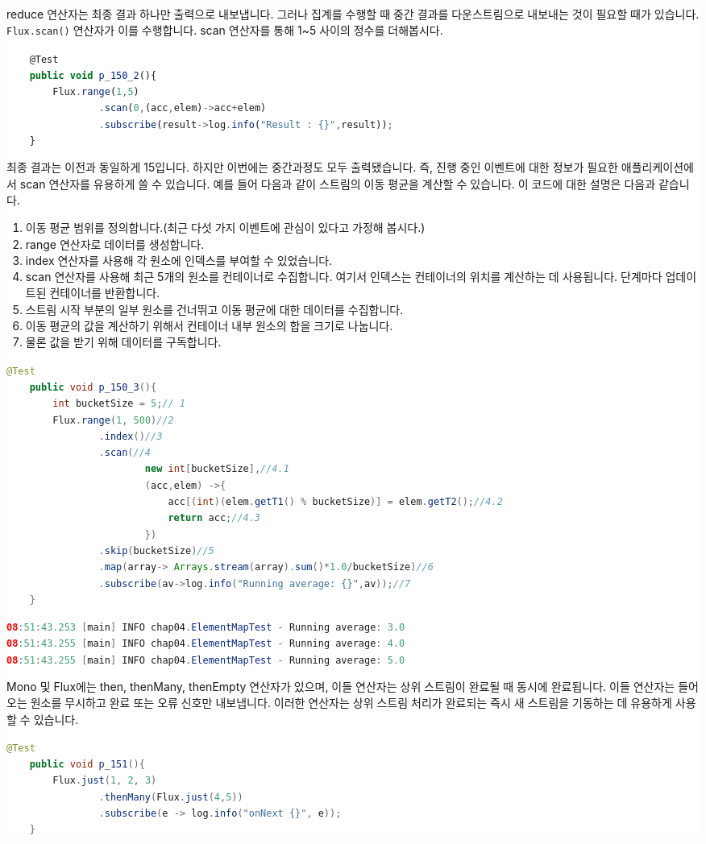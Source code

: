 reduce 연산자는 최종 결과 하나만 출력으로 내보냅니다. 그러나 집계를 수행할 때 중간 결과를 다운스트림으로 내보내는 것이 필요할 때가 있습니다. `Flux.scan()` 연산자가 이를 수행합니다. scan 연산자를 통해 1~5 사이의 정수를 더해봅시다.

```jsx
    @Test
    public void p_150_2(){
        Flux.range(1,5)
                .scan(0,(acc,elem)->acc+elem)
                .subscribe(result->log.info("Result : {}",result));
    }
```

최종 결과는 이전과 동일하게 15입니다. 하지만 이번에는 중간과정도 모두 출력됐습니다. 즉, 진행 중인 이벤트에 대한 정보가 필요한 애플리케이션에서 scan 연산자를 유용하게 쓸 수 있습니다. 예를 들어 다음과 같이 스트림의 이동 평균을 계산할 수 있습니다.
이 코드에 대한 설명은 다음과 같습니다.

1. 이동 평균 범위를 정의합니다.(최근 다섯 가지 이벤트에 관심이 있다고 가정해 봅시다.)
2. range 연산자로 데이터를 생성합니다.
3. index 연산자를 사용해 각 원소에 인덱스를 부여할 수 있었습니다.
4. scan 연산자를 사용해 최근 5개의 원소를 컨테이너로 수집합니다. 여기서 인덱스는 컨테이너의 위치를 계산하는 데 사용됩니다. 단계마다 업데이트된 컨테이너를 반환합니다.
5. 스트림 시작 부분의 일부 원소를 건너뛰고 이동 평균에 대한 데이터를 수집합니다.
6. 이동 평균의 값을 계산하기 위해서 컨테이너 내부 원소의 합을 크기로 나눕니다.
7. 물론 값을 받기 위해 데이터를 구독합니다.

```java
@Test
    public void p_150_3(){
        int bucketSize = 5;// 1
        Flux.range(1, 500)//2
                .index()//3
                .scan(//4
                        new int[bucketSize],//4.1
                        (acc,elem) ->{
                            acc[(int)(elem.getT1() % bucketSize)] = elem.getT2();//4.2
                            return acc;//4.3
                        })
                .skip(bucketSize)//5
                .map(array-> Arrays.stream(array).sum()*1.0/bucketSize)//6
                .subscribe(av->log.info("Running average: {}",av));//7
    }
```

```java
08:51:43.253 [main] INFO chap04.ElementMapTest - Running average: 3.0
08:51:43.255 [main] INFO chap04.ElementMapTest - Running average: 4.0
08:51:43.255 [main] INFO chap04.ElementMapTest - Running average: 5.0
```

Mono 및 Flux에는 then, thenMany, thenEmpty 연산자가 있으며, 이들 연산자는 상위 스트림이 완료될 때 동시에 완료됩니다. 이들 연산자는 들어오는 원소를 무시하고 완료 또는 오류 신호만 내보냅니다. 이러한 연산자는 상위 스트림 처리가 완료되는 즉시 새 스트림을 기동하는 데 유용하게 사용할 수 있습니다.

```java
@Test
    public void p_151(){
        Flux.just(1, 2, 3)
                .thenMany(Flux.just(4,5))
                .subscribe(e -> log.info("onNext {}", e));
    }
```
